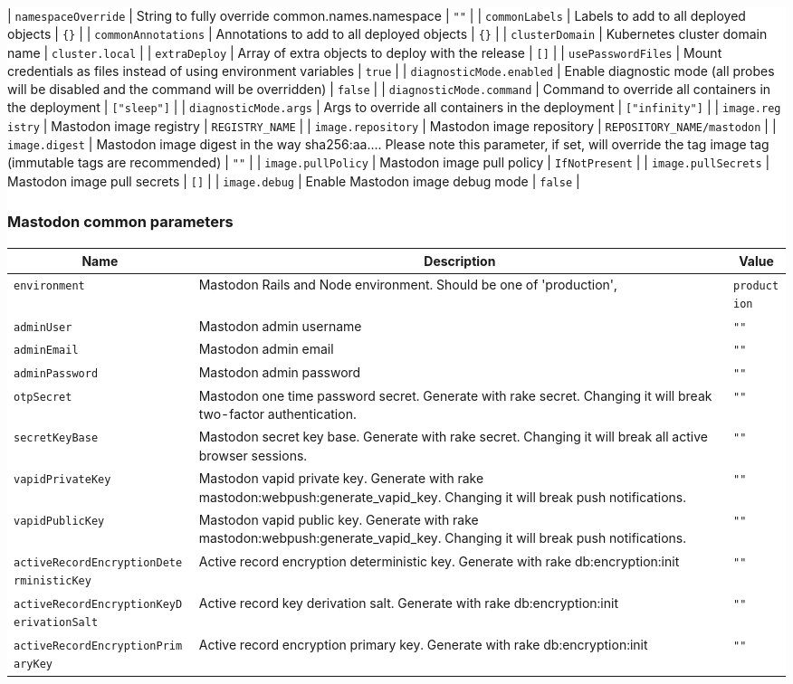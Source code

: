 | `namespaceOverride`      | String to fully override common.names.namespace                                                                                                     | `""`                       |
| `commonLabels`           | Labels to add to all deployed objects                                                                                                               | `{}`                       |
| `commonAnnotations`      | Annotations to add to all deployed objects                                                                                                          | `{}`                       |
| `clusterDomain`          | Kubernetes cluster domain name                                                                                                                      | `cluster.local`            |
| `extraDeploy`            | Array of extra objects to deploy with the release                                                                                                   | `[]`                       |
| `usePasswordFiles`       | Mount credentials as files instead of using environment variables                                                                                   | `true`                     |
| `diagnosticMode.enabled` | Enable diagnostic mode (all probes will be disabled and the command will be overridden)                                                             | `false`                    |
| `diagnosticMode.command` | Command to override all containers in the deployment                                                                                                | `["sleep"]`                |
| `diagnosticMode.args`    | Args to override all containers in the deployment                                                                                                   | `["infinity"]`             |
| `image.registry`         | Mastodon image registry                                                                                                                             | `REGISTRY_NAME`            |
| `image.repository`       | Mastodon image repository                                                                                                                           | `REPOSITORY_NAME/mastodon` |
| `image.digest`           | Mastodon image digest in the way sha256:aa.... Please note this parameter, if set, will override the tag image tag (immutable tags are recommended) | `""`                       |
| `image.pullPolicy`       | Mastodon image pull policy                                                                                                                          | `IfNotPresent`             |
| `image.pullSecrets`      | Mastodon image pull secrets                                                                                                                         | `[]`                       |
| `image.debug`            | Enable Mastodon image debug mode                                                                                                                    | `false`                    |

### Mastodon common parameters

| Name                                      | Description                                                                                                                    | Value                                |
| ----------------------------------------- | ------------------------------------------------------------------------------------------------------------------------------ | ------------------------------------ |
| `environment`                             | Mastodon Rails and Node environment. Should be one of 'production',                                                            | `production`                         |
| `adminUser`                               | Mastodon admin username                                                                                                        | `""`                                 |
| `adminEmail`                              | Mastodon admin email                                                                                                           | `""`                                 |
| `adminPassword`                           | Mastodon admin password                                                                                                        | `""`                                 |
| `otpSecret`                               | Mastodon one time password secret. Generate with rake secret. Changing it will break two-factor authentication.                | `""`                                 |
| `secretKeyBase`                           | Mastodon secret key base. Generate with rake secret. Changing it will break all active browser sessions.                       | `""`                                 |
| `vapidPrivateKey`                         | Mastodon vapid private key. Generate with rake mastodon:webpush:generate_vapid_key. Changing it will break push notifications. | `""`                                 |
| `vapidPublicKey`                          | Mastodon vapid public key. Generate with rake mastodon:webpush:generate_vapid_key. Changing it will break push notifications.  | `""`                                 |
| `activeRecordEncryptionDeterministicKey`  | Active record encryption deterministic key. Generate with rake db:encryption:init                                              | `""`                                 |
| `activeRecordEncryptionKeyDerivationSalt` | Active record key derivation salt. Generate with rake db:encryption:init                                                       | `""`                                 |
| `activeRecordEncryptionPrimaryKey`        | Active record encryption primary key. Generate with rake db:encryption:init                                                    | `""`                                 |